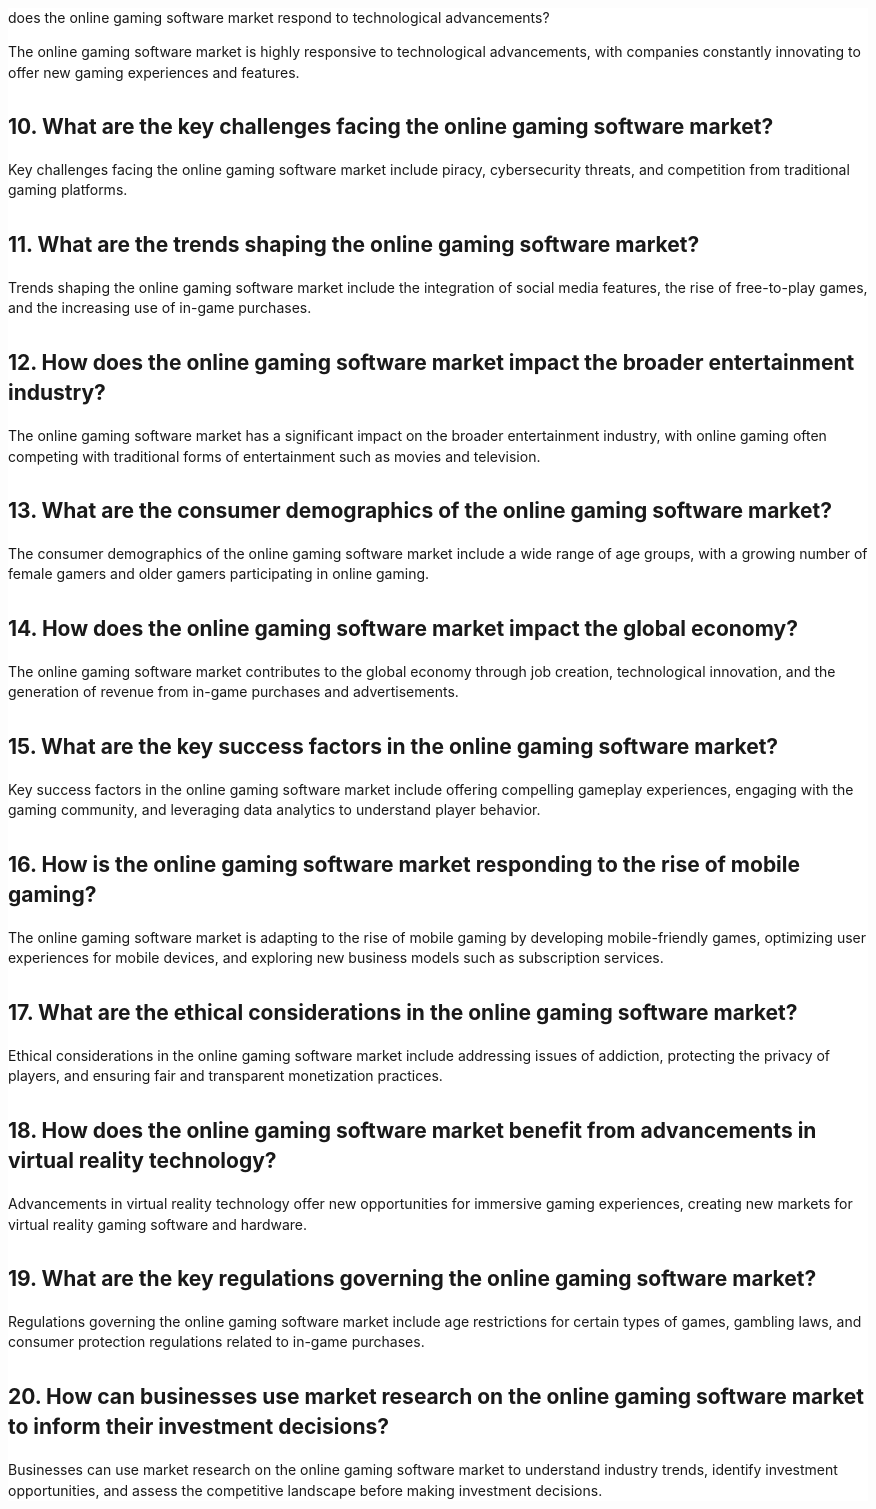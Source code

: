does the online gaming software market respond to technological advancements?</h2><p>The online gaming software market is highly responsive to technological advancements, with companies constantly innovating to offer new gaming experiences and features.</p><h2>10. What are the key challenges facing the online gaming software market?</h2><p>Key challenges facing the online gaming software market include piracy, cybersecurity threats, and competition from traditional gaming platforms.</p><h2>11. What are the trends shaping the online gaming software market?</h2><p>Trends shaping the online gaming software market include the integration of social media features, the rise of free-to-play games, and the increasing use of in-game purchases.</p><h2>12. How does the online gaming software market impact the broader entertainment industry?</h2><p>The online gaming software market has a significant impact on the broader entertainment industry, with online gaming often competing with traditional forms of entertainment such as movies and television.</p><h2>13. What are the consumer demographics of the online gaming software market?</h2><p>The consumer demographics of the online gaming software market include a wide range of age groups, with a growing number of female gamers and older gamers participating in online gaming.</p><h2>14. How does the online gaming software market impact the global economy?</h2><p>The online gaming software market contributes to the global economy through job creation, technological innovation, and the generation of revenue from in-game purchases and advertisements.</p><h2>15. What are the key success factors in the online gaming software market?</h2><p>Key success factors in the online gaming software market include offering compelling gameplay experiences, engaging with the gaming community, and leveraging data analytics to understand player behavior.</p><h2>16. How is the online gaming software market responding to the rise of mobile gaming?</h2><p>The online gaming software market is adapting to the rise of mobile gaming by developing mobile-friendly games, optimizing user experiences for mobile devices, and exploring new business models such as subscription services.</p><h2>17. What are the ethical considerations in the online gaming software market?</h2><p>Ethical considerations in the online gaming software market include addressing issues of addiction, protecting the privacy of players, and ensuring fair and transparent monetization practices.</p><h2>18. How does the online gaming software market benefit from advancements in virtual reality technology?</h2><p>Advancements in virtual reality technology offer new opportunities for immersive gaming experiences, creating new markets for virtual reality gaming software and hardware.</p><h2>19. What are the key regulations governing the online gaming software market?</h2><p>Regulations governing the online gaming software market include age restrictions for certain types of games, gambling laws, and consumer protection regulations related to in-game purchases.</p><h2>20. How can businesses use market research on the online gaming software market to inform their investment decisions?</h2><p>Businesses can use market research on the online gaming software market to understand industry trends, identify investment opportunities, and assess the competitive landscape before making investment decisions.</p></body></html></strong></p>
